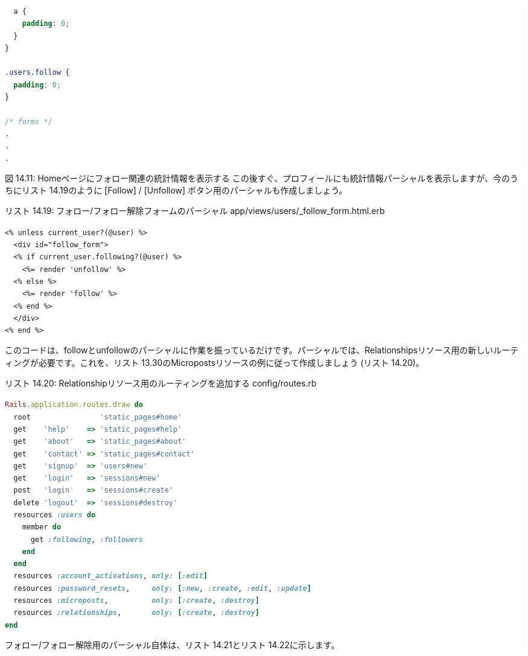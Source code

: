 ```scss
  a {
    padding: 0;
  }
}

.users.follow {
  padding: 0;
}

/* forms */
.
.
.
```
[](./[](./figures/home_page_follow_stats_3rd_edition).png)
図 14.11: Homeページにフォロー関連の統計情報を表示する
この後すぐ、プロフィールにも統計情報パーシャルを表示しますが、今のうちにリスト 14.19のように [Follow] / [Unfollow] ボタン用のパーシャルも作成しましょう。

リスト 14.19: フォロー/フォロー解除フォームのパーシャル
app/views/users/_follow_form.html.erb
```erb
<% unless current_user?(@user) %>
  <div id="follow_form">
  <% if current_user.following?(@user) %>
    <%= render 'unfollow' %>
  <% else %>
    <%= render 'follow' %>
  <% end %>
  </div>
<% end %>
```
このコードは、followとunfollowのパーシャルに作業を振っているだけです。パーシャルでは、Relationshipsリソース用の新しいルーティングが必要です。これを、リスト 13.30のMicropostsリソースの例に従って作成しましょう (リスト 14.20)。


リスト 14.20: Relationshipリソース用のルーティングを追加する
config/routes.rb
```ruby
Rails.application.routes.draw do
  root                'static_pages#home'
  get    'help'    => 'static_pages#help'
  get    'about'   => 'static_pages#about'
  get    'contact' => 'static_pages#contact'
  get    'signup'  => 'users#new'
  get    'login'   => 'sessions#new'
  post   'login'   => 'sessions#create'
  delete 'logout'  => 'sessions#destroy'
  resources :users do
    member do
      get :following, :followers
    end
  end
  resources :account_activations, only: [:edit]
  resources :password_resets,     only: [:new, :create, :edit, :update]
  resources :microposts,          only: [:create, :destroy]
  resources :relationships,       only: [:create, :destroy]
end
```
フォロー/フォロー解除用のパーシャル自体は、リスト 14.21とリスト 14.22に示します。
